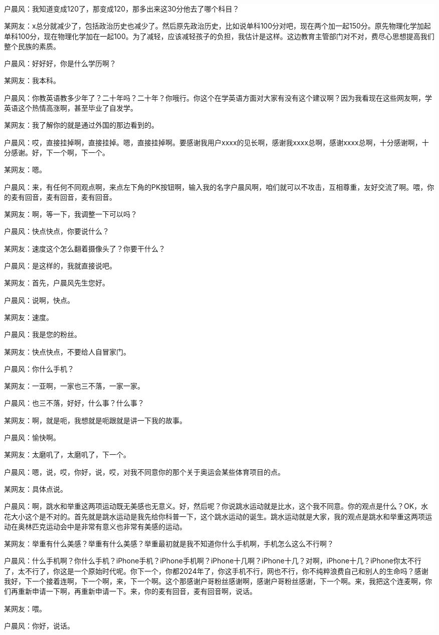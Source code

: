 户晨风：我知道变成120了，那变成120，那多出来这30分他去了哪个科目？

某网友：x总分就减少了，包括政治历史也减少了。然后原先政治历史，比如说单科100分对吧，现在两个加一起150分。原先物理化学加起单科100分，现在物理化学加在一起100。为了减轻，应该减轻孩子的负担，我估计是这样。这边教育主管部门对不对，费尽心思想提高我们整个民族的素质。

户晨风：好好好，你是什么学历啊？

某网友：我本科。

户晨风：你教英语教多少年了？二十年吗？二十年？你哦行。你这个在学英语方面对大家有没有这个建议啊？因为我看现在这些网友啊，学英语这个热情高涨啊，甚至毕业了自发学。

某网友：我了解你的就是通过外国的那边看到的。

户晨风：哎，直接挂掉啊，直接挂掉。嗯，直接挂掉啊。要感谢我用户xxxx的见长啊，感谢我xxxx总啊，感谢xxxx总啊，十分感谢啊，十分感谢。好，下一个啊，下一个。

某网友：嗯。

户晨风：来，有任何不同观点啊，来点左下角的PK按钮啊，输入我的名字户晨风啊，咱们就可以不攻击，互相尊重，友好交流了啊。喂，你的麦有回音，麦有回音，麦有回音。

某网友：啊，等一下，我调整一下可以吗？

户晨风：快点快点，你要说什么？

某网友：速度这个怎么翻着摄像头了？你要干什么？

户晨风：是这样的，我就直接说吧。

某网友：首先，户晨风先生您好。

户晨风：说啊，快点。

某网友：速度。

户晨风：我是您的粉丝。

某网友：快点快点，不要给人自冒家门。

户晨风：你什么手机？

某网友：一亚啊，一家也三不落，一家一家。

户晨风：也三不落，好好，什么事？什么事？

某网友：啊，就是呃，我想就是呃跟就是讲一下我的故事。

户晨风：愉快啊。

某网友：太磨叽了，太磨叽了，下一个。

户晨风：嗯，说，哎，你好，说，哎，对我不同意你的那个关于奥运会某些体育项目的点。

某网友：具体点说。

户晨风：啊，跳水和举重这两项运动既无美感也无意义。好，然后呢？你说跳水运动就是比水，这个我不同意。你的观点是什么？OK，水花大小这个是不对的。首先就是跳水运动是我先给你科普一下，这个跳水运动的诞生。跳水运动就是大家，我的观点是跳水和举重这两项运动在奥林匹克运动会中是非常有意义也非常有美感的运动。

某网友：举重有什么美感？举重有什么美感？举重最初就是我不知道你什么手机啊，手机怎么这么不行啊？

户晨风：什么手机啊？你什么手机？iPhone手机？iPhone手机啊？iPhone十几啊？iPhone十几？对啊，iPhone十几？iPhone你太不行了，太不行了，你这是一个原始时代呢。你下一个，你都2024年了，你这手机不行，网也不行，你不纯粹浪费自己和别人的生命吗？感谢我好，下一个接着连啊，下一个啊，来，下一个啊。这个那感谢户哥粉丝感谢啊，感谢户哥粉丝感谢，下一个啊。来，我把这个连麦啊，你们再重新申请一下啊，再重新申请一下。来，你的麦有回音，麦有回音啊，说话。

某网友：喂。

户晨风：你好，说话。
